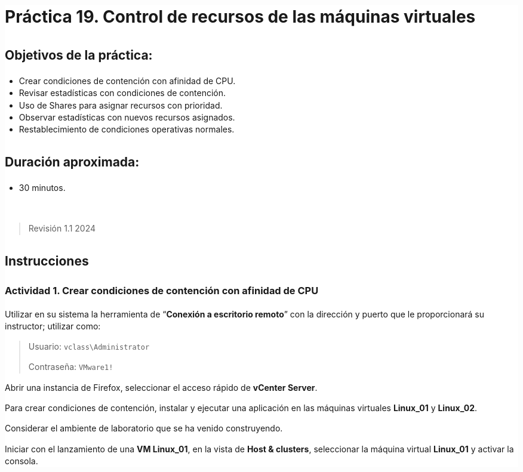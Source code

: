 # Práctica 19. Control de recursos de las máquinas virtuales

## Objetivos de la práctica:

- Crear condiciones de contención con afinidad de CPU.
- Revisar estadísticas con condiciones de contención.
- Uso de Shares para asignar recursos con prioridad.
- Observar estadísticas con nuevos recursos asignados.
- Restablecimiento de condiciones operativas normales.

## Duración aproximada:
- 30 minutos.
<br/>

> Revisión 1.1 2024

## Instrucciones

### Actividad 1. Crear condiciones de contención con afinidad de CPU

Utilizar en su sistema la herramienta de “**Conexión a escritorio
remoto**” con la dirección y puerto que le proporcionará su instructor;
utilizar como:

> Usuario: `vclass\Administrator`
>
> Contraseña: `VMware1!`

Abrir una instancia de Firefox, seleccionar el acceso rápido de
**vCenter Server**.

Para crear condiciones de contención, instalar y ejecutar una
aplicación en las máquinas virtuales **Linux_01** y **Linux_02**.

Considerar el ambiente de laboratorio que se ha venido construyendo.

Iniciar con el lanzamiento de una **VM Linux_01**, en la vista de
**Host & clusters**, seleccionar la máquina virtual **Linux_01** y
activar la consola.
